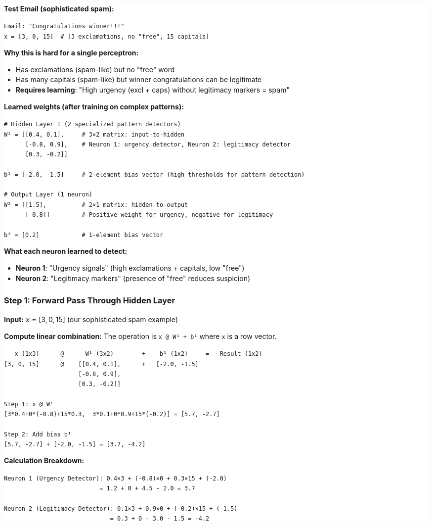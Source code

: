 **Test Email (sophisticated spam):**
```
Email: "Congratulations winner!!!"
x = [3, 0, 15]  # [3 exclamations, no "free", 15 capitals]
```

**Why this is hard for a single perceptron:**
- Has exclamations (spam-like) but no "free" word
- Has many capitals (spam-like) but winner congratulations can be legitimate
- **Requires learning**: "High urgency (excl + caps) without legitimacy markers = spam"

**Learned weights (after training on complex patterns):**
```
# Hidden Layer 1 (2 specialized pattern detectors)
W¹ = [[0.4, 0.1],     # 3×2 matrix: input-to-hidden
      [-0.8, 0.9],    # Neuron 1: urgency detector, Neuron 2: legitimacy detector  
      [0.3, -0.2]]

b¹ = [-2.0, -1.5]     # 2-element bias vector (high thresholds for pattern detection)

# Output Layer (1 neuron)  
W² = [[1.5],          # 2×1 matrix: hidden-to-output
      [-0.8]]         # Positive weight for urgency, negative for legitimacy

b² = [0.2]            # 1-element bias vector
```

**What each neuron learned to detect:**
- **Neuron 1**: "Urgency signals" (high exclamations + capitals, low "free")
- **Neuron 2**: "Legitimacy markers" (presence of "free" reduces suspicion)

### Step 1: Forward Pass Through Hidden Layer

**Input:** $x = [3, 0, 15]$ (our sophisticated spam example)

**Compute linear combination:**
The operation is `x @ W¹ + b¹` where `x` is a row vector.
```
   x (1x3)      @      W¹ (3x2)        +    b¹ (1x2)     =   Result (1x2)
[3, 0, 15]      @    [[0.4, 0.1],      +   [-2.0, -1.5]
                     [-0.8, 0.9],
                     [0.3, -0.2]]

Step 1: x @ W¹
[3*0.4+0*(-0.8)+15*0.3,  3*0.1+0*0.9+15*(-0.2)] = [5.7, -2.7]

Step 2: Add bias b¹
[5.7, -2.7] + [-2.0, -1.5] = [3.7, -4.2]
```
**Calculation Breakdown:**
```
Neuron 1 (Urgency Detector): 0.4×3 + (-0.8)×0 + 0.3×15 + (-2.0) 
                           = 1.2 + 0 + 4.5 - 2.0 = 3.7

Neuron 2 (Legitimacy Detector): 0.1×3 + 0.9×0 + (-0.2)×15 + (-1.5)
                              = 0.3 + 0 - 3.0 - 1.5 = -4.2
```

